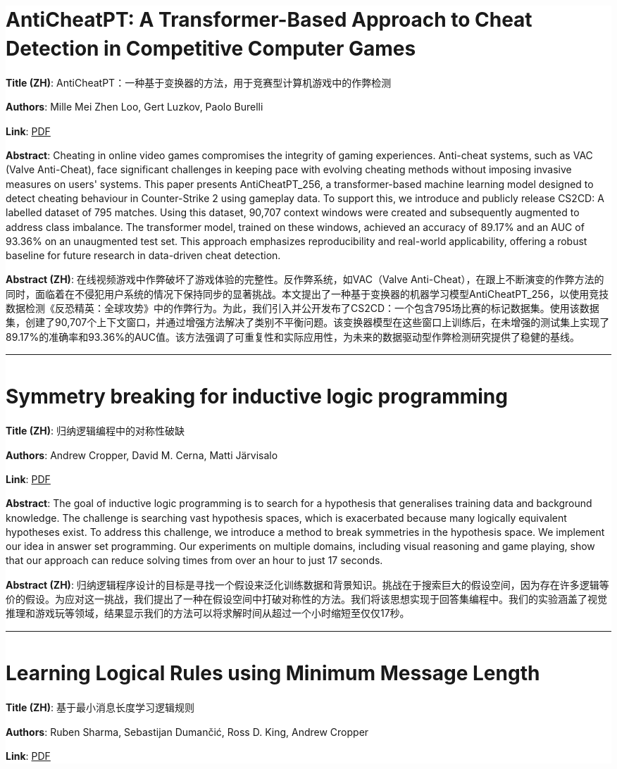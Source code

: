 # AntiCheatPT: A Transformer-Based Approach to Cheat Detection in Competitive Computer Games 

**Title (ZH)**: AntiCheatPT：一种基于变换器的方法，用于竞赛型计算机游戏中的作弊检测 

**Authors**: Mille Mei Zhen Loo, Gert Luzkov, Paolo Burelli  

**Link**: [PDF](https://arxiv.org/pdf/2508.06348)  

**Abstract**: Cheating in online video games compromises the integrity of gaming experiences. Anti-cheat systems, such as VAC (Valve Anti-Cheat), face significant challenges in keeping pace with evolving cheating methods without imposing invasive measures on users' systems. This paper presents AntiCheatPT\_256, a transformer-based machine learning model designed to detect cheating behaviour in Counter-Strike 2 using gameplay data. To support this, we introduce and publicly release CS2CD: A labelled dataset of 795 matches. Using this dataset, 90,707 context windows were created and subsequently augmented to address class imbalance. The transformer model, trained on these windows, achieved an accuracy of 89.17\% and an AUC of 93.36\% on an unaugmented test set. This approach emphasizes reproducibility and real-world applicability, offering a robust baseline for future research in data-driven cheat detection. 

**Abstract (ZH)**: 在线视频游戏中作弊破坏了游戏体验的完整性。反作弊系统，如VAC（Valve Anti-Cheat），在跟上不断演变的作弊方法的同时，面临着在不侵犯用户系统的情况下保持同步的显著挑战。本文提出了一种基于变换器的机器学习模型AntiCheatPT\_256，以使用竞技数据检测《反恐精英：全球攻势》中的作弊行为。为此，我们引入并公开发布了CS2CD：一个包含795场比赛的标记数据集。使用该数据集，创建了90,707个上下文窗口，并通过增强方法解决了类别不平衡问题。该变换器模型在这些窗口上训练后，在未增强的测试集上实现了89.17%的准确率和93.36%的AUC值。该方法强调了可重复性和实际应用性，为未来的数据驱动型作弊检测研究提供了稳健的基线。 

---
# Symmetry breaking for inductive logic programming 

**Title (ZH)**: 归纳逻辑编程中的对称性破缺 

**Authors**: Andrew Cropper, David M. Cerna, Matti Järvisalo  

**Link**: [PDF](https://arxiv.org/pdf/2508.06263)  

**Abstract**: The goal of inductive logic programming is to search for a hypothesis that generalises training data and background knowledge. The challenge is searching vast hypothesis spaces, which is exacerbated because many logically equivalent hypotheses exist. To address this challenge, we introduce a method to break symmetries in the hypothesis space. We implement our idea in answer set programming. Our experiments on multiple domains, including visual reasoning and game playing, show that our approach can reduce solving times from over an hour to just 17 seconds. 

**Abstract (ZH)**: 归纳逻辑程序设计的目标是寻找一个假设来泛化训练数据和背景知识。挑战在于搜索巨大的假设空间，因为存在许多逻辑等价的假设。为应对这一挑战，我们提出了一种在假设空间中打破对称性的方法。我们将该思想实现于回答集编程中。我们的实验涵盖了视觉推理和游戏玩等领域，结果显示我们的方法可以将求解时间从超过一个小时缩短至仅仅17秒。 

---
# Learning Logical Rules using Minimum Message Length 

**Title (ZH)**: 基于最小消息长度学习逻辑规则 

**Authors**: Ruben Sharma, Sebastijan Dumančić, Ross D. King, Andrew Cropper  

**Link**: [PDF](https://arxiv.org/pdf/2508.06230)  
